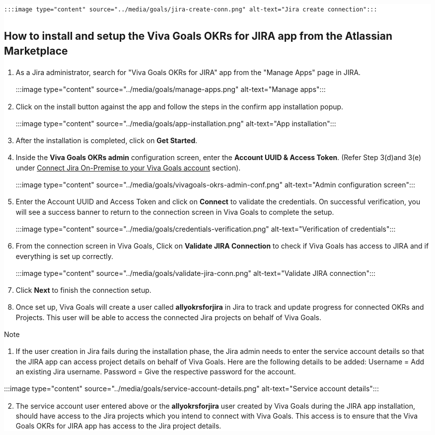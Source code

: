     :::image type="content" source="../media/goals/jira-create-conn.png" alt-text="Jira create connection":::

## How to install and setup the Viva Goals OKRs for JIRA app from the Atlassian Marketplace

1. As a Jira administrator, search for "Viva Goals OKRs for JIRA" app from the "Manage Apps" page in JIRA.

   :::image type="content" source="../media/goals/manage-apps.png" alt-text="Manage apps":::

2. Click on the install button against the app and follow the steps in the confirm app installation popup.

   :::image type="content" source="../media/goals/app-installation.png" alt-text="App installation":::

3. After the installation is completed, click on **Get Started**.
4. Inside the **Viva Goals OKRs admin** configuration screen, enter the **Account UUID & Access Token**. (Refer Step 3(d)and 3(e) under [Connect Jira On-Premise to your Viva Goals account](https://help.ally.io/en/articles/4258025-jira-on-premise-integration-for-ally-io#h_5e53ba8949) section).

   :::image type="content" source="../media/goals/vivagoals-okrs-admin-conf.png" alt-text="Admin configuration screen":::
   
5. Enter the Account UUID and Access Token and click on **Connect** to validate the credentials. On successful verification, you will see a success banner to return to the connection screen in Viva Goals to complete the setup.

   :::image type="content" source="../media/goals/credentials-verification.png" alt-text="Verification of credentials":::

6. From the connection screen in Viva Goals, Click on **Validate JIRA Connection** to check if Viva Goals has access to JIRA and if everything is set up correctly.

   :::image type="content" source="../media/goals/validate-jira-conn.png" alt-text="Validate JIRA connection":::

7. Click **Next** to finish the connection setup.
8. Once set up, Viva Goals will create a user called **allyokrsforjira** in Jira to track and update progress for connected OKRs and Projects. This user will be able to access the connected Jira projects on behalf of Viva Goals.

> [!NOTE]
> 1. If the user creation in Jira fails during the installation phase, the Jira admin needs to enter the service account details so that the JIRA app can access project details on behalf of Viva Goals. Here are the following details to be added:
> Username = Add an existing Jira username. 
> Password =  Give the respective password for the account.  
> 
> :::image type="content" source="../media/goals/service-account-details.png" alt-text="Service account details":::
> 
> 2. The service account user entered above or the **allyokrsforjira** user created by Viva Goals during the JIRA app installation, should have access to the Jira projects which you intend to connect with Viva Goals. This access is to ensure that the Viva Goals OKRs for JIRA app has access to the Jira project details.
